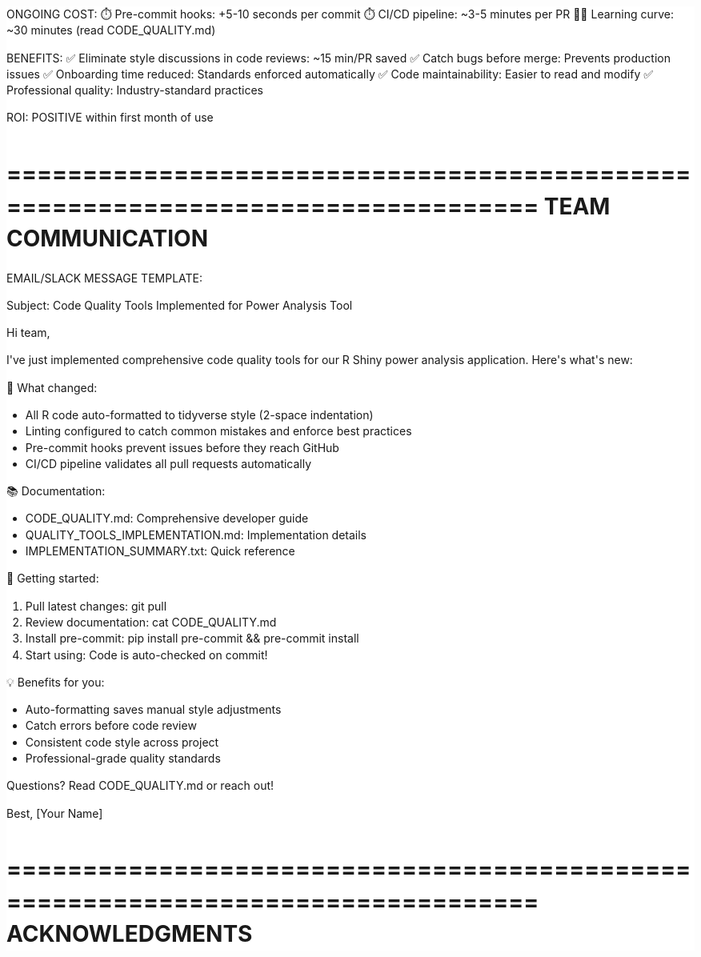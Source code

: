 ONGOING COST:
  ⏱️ Pre-commit hooks: +5-10 seconds per commit
  ⏱️ CI/CD pipeline: ~3-5 minutes per PR
  🧑‍💻 Learning curve: ~30 minutes (read CODE_QUALITY.md)

BENEFITS:
  ✅ Eliminate style discussions in code reviews: ~15 min/PR saved
  ✅ Catch bugs before merge: Prevents production issues
  ✅ Onboarding time reduced: Standards enforced automatically
  ✅ Code maintainability: Easier to read and modify
  ✅ Professional quality: Industry-standard practices

ROI: POSITIVE within first month of use

================================================================================
TEAM COMMUNICATION
================================================================================

EMAIL/SLACK MESSAGE TEMPLATE:

Subject: Code Quality Tools Implemented for Power Analysis Tool

Hi team,

I've just implemented comprehensive code quality tools for our R Shiny power
analysis application. Here's what's new:

🎯 What changed:
  - All R code auto-formatted to tidyverse style (2-space indentation)
  - Linting configured to catch common mistakes and enforce best practices
  - Pre-commit hooks prevent issues before they reach GitHub
  - CI/CD pipeline validates all pull requests automatically

📚 Documentation:
  - CODE_QUALITY.md: Comprehensive developer guide
  - QUALITY_TOOLS_IMPLEMENTATION.md: Implementation details
  - IMPLEMENTATION_SUMMARY.txt: Quick reference

🚀 Getting started:
  1. Pull latest changes: git pull
  2. Review documentation: cat CODE_QUALITY.md
  3. Install pre-commit: pip install pre-commit && pre-commit install
  4. Start using: Code is auto-checked on commit!

💡 Benefits for you:
  - Auto-formatting saves manual style adjustments
  - Catch errors before code review
  - Consistent code style across project
  - Professional-grade quality standards

Questions? Read CODE_QUALITY.md or reach out!

Best,
[Your Name]

================================================================================
ACKNOWLEDGMENTS
================================================================================
